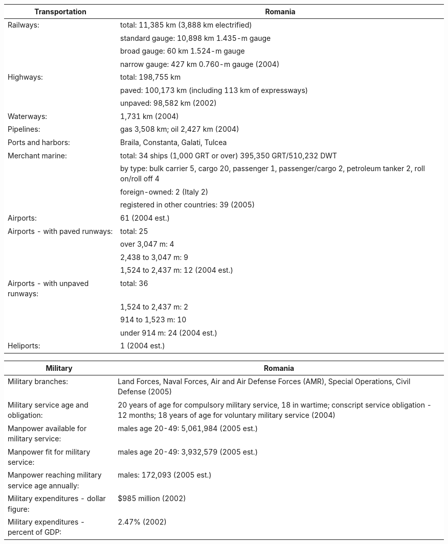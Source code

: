 | Transportation | Romania |
| --- | --- |
| Railways: | total: 11,385 km (3,888 km electrified) |
| | standard gauge: 10,898 km 1.435-m gauge |
| | broad gauge: 60 km 1.524-m gauge |
| | narrow gauge: 427 km 0.760-m gauge (2004) |
| Highways: | total: 198,755 km |
| | paved: 100,173 km (including 113 km of expressways) |
| | unpaved: 98,582 km (2002) |
| Waterways: | 1,731 km (2004) |
| Pipelines: | gas 3,508 km; oil 2,427 km (2004) |
| Ports and harbors: | Braila, Constanta, Galati, Tulcea |
| Merchant marine: | total: 34 ships (1,000 GRT or over) 395,350 GRT/510,232 DWT |
| | by type: bulk carrier 5, cargo 20, passenger 1, passenger/cargo 2, petroleum tanker 2, roll on/roll off 4 |
| | foreign-owned: 2 (Italy 2) |
| | registered in other countries: 39 (2005) |
| Airports: | 61 (2004 est.) |
| Airports - with paved runways: | total: 25 |
| | over 3,047 m: 4 |
| | 2,438 to 3,047 m: 9 |
| | 1,524 to 2,437 m: 12 (2004 est.) |
| Airports - with unpaved runways: | total: 36 |
| | 1,524 to 2,437 m: 2 |
| | 914 to 1,523 m: 10 |
| | under 914 m: 24 (2004 est.) |
| Heliports: | 1 (2004 est.) |

| Military | Romania |
| --- | --- |
| Military branches: | Land Forces, Naval Forces, Air and Air Defense Forces (AMR), Special Operations, Civil Defense (2005) |
| Military service age and obligation: | 20 years of age for compulsory military service, 18 in wartime; conscript service obligation - 12 months; 18 years of age for voluntary military service (2004) |
| Manpower available for military service: | males age 20-49: 5,061,984 (2005 est.) |
| Manpower fit for military service: | males age 20-49: 3,932,579 (2005 est.) |
| Manpower reaching military service age annually: | males: 172,093 (2005 est.) |
| Military expenditures - dollar figure: | $985 million (2002) |
| Military expenditures - percent of GDP: | 2.47% (2002) |
